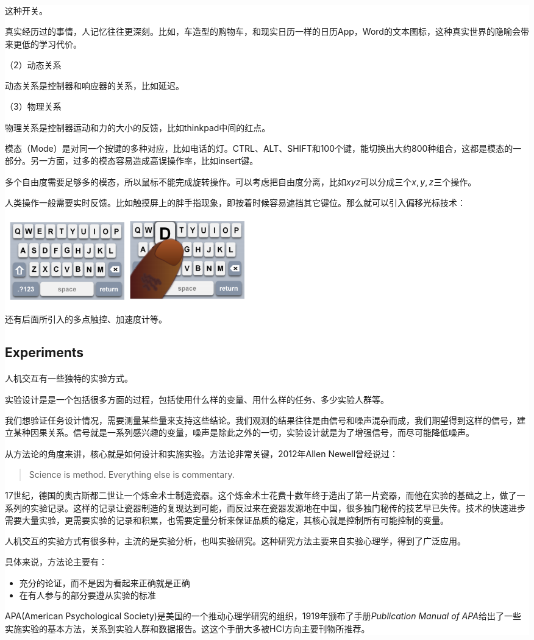 这种开关。

真实经历过的事情，人记忆往往更深刻。比如，车造型的购物车，和现实日历一样的日历App，Word的文本图标，这种真实世界的隐喻会带来更低的学习代价。

（2）动态关系

动态关系是控制器和响应器的关系，比如延迟。

（3）物理关系

物理关系是控制器运动和力的大小的反馈，比如thinkpad中间的红点。



模态（Mode）是对同一个按键的多种对应，比如电话的灯。CTRL、ALT、SHIFT和100个键，能切换出大约800种组合，这都是模态的一部分。另一方面，过多的模态容易造成高误操作率，比如insert键。

多个自由度需要足够多的模态，所以鼠标不能完成旋转操作。可以考虑把自由度分离，比如$xyz$可以分成三个$x,y,z$三个操作。

人类操作一般需要实时反馈。比如触摸屏上的胖手指现象，即按着时候容易遮挡其它键位。那么就可以引入偏移光标技术：

<img src="HCI.assets/image-20210406204928299.png" alt="image-20210406204928299" style="zoom:67%;" />

还有后面所引入的多点触控、加速度计等。

## Experiments

人机交互有一些独特的实验方式。

实验设计是是一个包括很多方面的过程，包括使用什么样的变量、用什么样的任务、多少实验人群等。

我们想验证任务设计情况，需要测量某些量来支持这些结论。我们观测的结果往往是由信号和噪声混杂而成，我们期望得到这样的信号，建立某种因果关系。信号就是一系列感兴趣的变量，噪声是除此之外的一切，实验设计就是为了增强信号，而尽可能降低噪声。

从方法论的角度来讲，核心就是如何设计和实施实验。方法论非常关键，2012年Allen Newell曾经说过：

> Science is method. Everything else is commentary.

17世纪，德国的奥古斯都二世让一个炼金术士制造瓷器。这个炼金术士花费十数年终于造出了第一片瓷器，而他在实验的基础之上，做了一系列的实验记录。这样的记录让瓷器制造的复现达到可能，而反过来在瓷器发源地在中国，很多独门秘传的技艺早已失传。技术的快速进步需要大量实验，更需要实验的记录和积累，也需要定量分析来保证品质的稳定，其核心就是控制所有可能控制的变量。

人机交互的实验方式有很多种，主流的是实验分析，也叫实验研究。这种研究方法主要来自实验心理学，得到了广泛应用。

具体来说，方法论主要有：

- 充分的论证，而不是因为看起来正确就是正确
- 在有人参与的部分要遵从实验的标准

APA(American Psychological Society)是美国的一个推动心理学研究的组织，1919年颁布了手册*Publication Manual of APA*给出了一些实施实验的基本方法，关系到实验人群和数据报告。这这个手册大多被HCI方向主要刊物所推荐。
